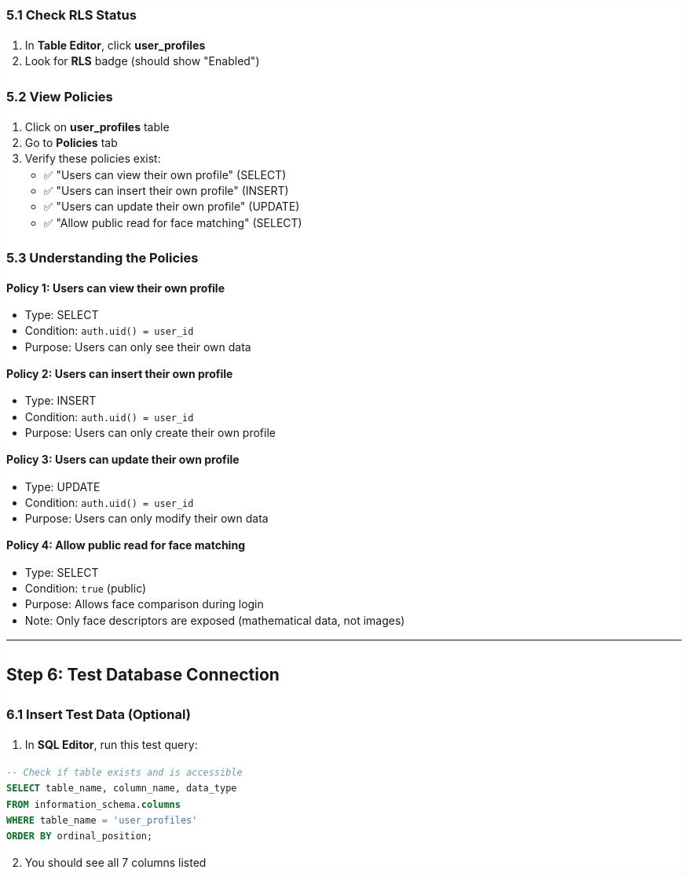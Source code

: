### 5.1 Check RLS Status
1. In **Table Editor**, click **user_profiles**
2. Look for **RLS** badge (should show "Enabled")

### 5.2 View Policies
1. Click on **user_profiles** table
2. Go to **Policies** tab
3. Verify these policies exist:
   - ✅ "Users can view their own profile" (SELECT)
   - ✅ "Users can insert their own profile" (INSERT)
   - ✅ "Users can update their own profile" (UPDATE)
   - ✅ "Allow public read for face matching" (SELECT)

### 5.3 Understanding the Policies

**Policy 1: Users can view their own profile**
- Type: SELECT
- Condition: `auth.uid() = user_id`
- Purpose: Users can only see their own data

**Policy 2: Users can insert their own profile**
- Type: INSERT
- Condition: `auth.uid() = user_id`
- Purpose: Users can only create their own profile

**Policy 3: Users can update their own profile**
- Type: UPDATE
- Condition: `auth.uid() = user_id`
- Purpose: Users can only modify their own data

**Policy 4: Allow public read for face matching**
- Type: SELECT
- Condition: `true` (public)
- Purpose: Allows face comparison during login
- Note: Only face descriptors are exposed (mathematical data, not images)

---

## Step 6: Test Database Connection

### 6.1 Insert Test Data (Optional)
1. In **SQL Editor**, run this test query:
```sql
-- Check if table exists and is accessible
SELECT table_name, column_name, data_type 
FROM information_schema.columns 
WHERE table_name = 'user_profiles'
ORDER BY ordinal_position;
```

2. You should see all 7 columns listed
